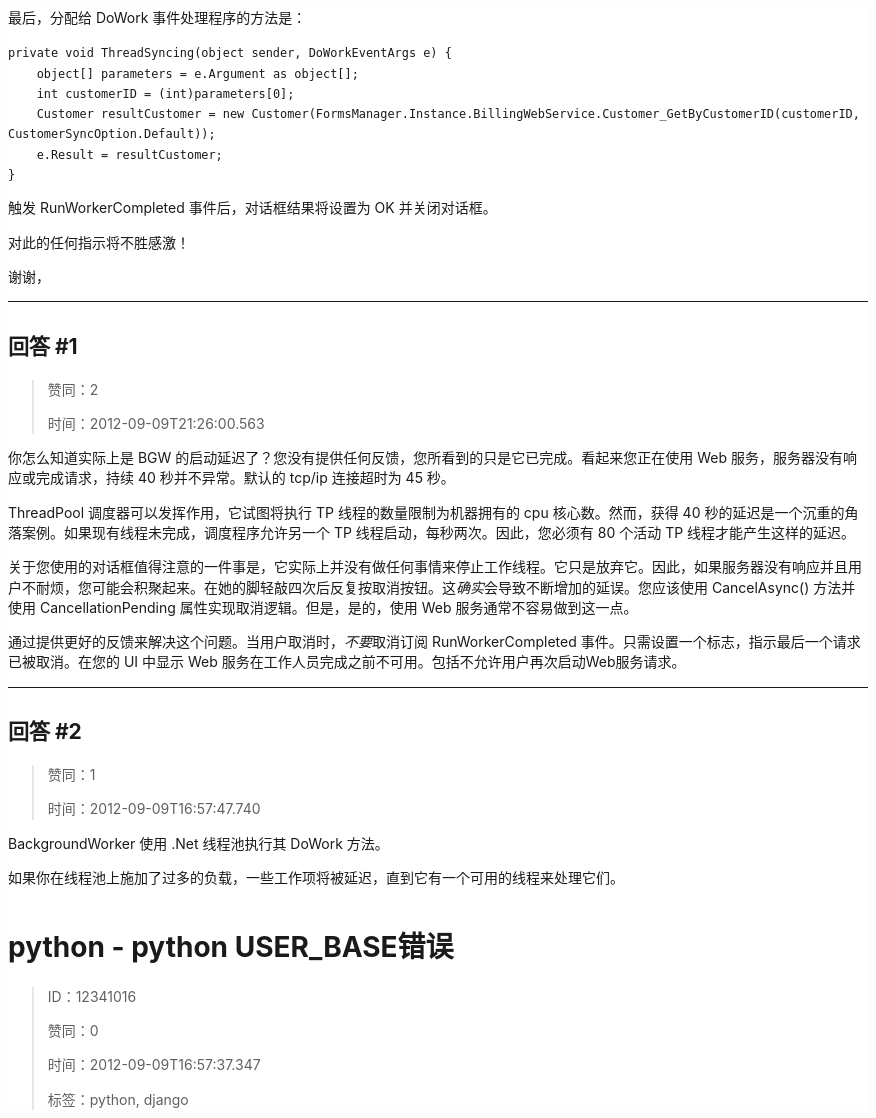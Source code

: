 最后，分配给 DoWork 事件处理程序的方法是：

```
private void ThreadSyncing(object sender, DoWorkEventArgs e) {
    object[] parameters = e.Argument as object[];
    int customerID = (int)parameters[0];
    Customer resultCustomer = new Customer(FormsManager.Instance.BillingWebService.Customer_GetByCustomerID(customerID, CustomerSyncOption.Default));
    e.Result = resultCustomer;
} 
```

触发 RunWorkerCompleted 事件后，对话框结果将设置为 OK 并关闭对话框。

对此的任何指示将不胜感激！

谢谢，

* * *

## 回答 #1

> 赞同：2
> 
> 时间：2012-09-09T21:26:00.563

你怎么知道实际上是 BGW 的启动延迟了？您没有提供任何反馈，您所看到的只是它已完成。看起来您正在使用 Web 服务，服务器没有响应或完成请求，持续 40 秒并不异常。默认的 tcp/ip 连接超时为 45 秒。

ThreadPool 调度器可以发挥作用，它试图将执行 TP 线程的数量限制为机器拥有的 cpu 核心数。然而，获得 40 秒的延迟是一个沉重的角落案例。如果现有线程未完成，调度程序允许另一个 TP 线程启动，每秒两次。因此，您必须有 80 个活动 TP 线程才能产生这样的延迟。

关于您使用的对话框值得注意的一件事是，它实际上并没有做任何事情来停止工作线程。它只是放弃它。因此，如果服务器没有响应并且用户不耐烦，您可能会积聚起来。在她的脚轻敲四次后反复按取消按钮。这*确实*会导致不断增加的延误。您应该使用 CancelAsync() 方法并使用 CancellationPending 属性实现取消逻辑。但是，是的，使用 Web 服务通常不容易做到这一点。

通过提供更好的反馈来解决这个问题。当用户取消时，*不要*取消订阅 RunWorkerCompleted 事件。只需设置一个标志，指示最后一个请求已被取消。在您的 UI 中显示 Web 服务在工作人员完成之前不可用。包括不允许用户再次启动Web服务请求。

* * *

## 回答 #2

> 赞同：1
> 
> 时间：2012-09-09T16:57:47.740

BackgroundWorker 使用 .Net 线程池执行其 DoWork 方法。

如果你在线程池上施加了过多的负载，一些工作项将被延迟，直到它有一个可用的线程来处理它们。

# python - python USER_BASE错误

> ID：12341016
> 
> 赞同：0
> 
> 时间：2012-09-09T16:57:37.347
> 
> 标签：python, django


  [1]: http://stackoverflow.com/a/11364856/253008 